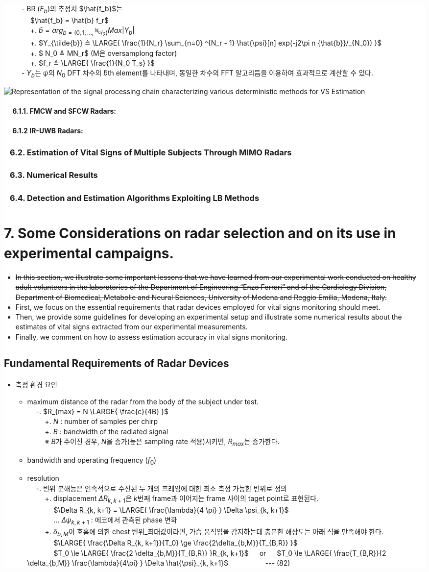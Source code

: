   &emsp; &emsp; - BR ($F_b$)의 추정치 $\hat{f_b}$는  
  &emsp; &emsp; &emsp; $\hat{f_b} = \hat{b} f_r$  
  &emsp; &emsp; &emsp; +. $\hat{b} = arg_{ b = (0, 1, ... , { ^{N_0}/_2 } ) } Max |Y_b|$  
  &emsp; &emsp; &emsp; +. $Y_{\tilde{b}} ≜ \LARGE{ \frac{1}{N_r} \sum_{n=0} ^{N_r - 1} \hat{\psi}[n] exp(-j2\pi n {\hat{b}}/_{N_0}) }$  
  &emsp; &emsp; &emsp; +. $ N_0 ≜ MN_r$  (M은 oversamplong factor)  
  &emsp; &emsp; &emsp; +. $f_r ≜ \LARGE{ \frac{1}{N_0 T_s} }$  
  &emsp; &emsp; - $Y_b$는 $\widetilde{\psi}$의 $N_0$ DFT 차수의 $\widetilde{b}$th element를 나타내며, 동일한 차수의 FFT 알고리듬을 이용하여 효과적으로 계산할 수 있다.

<img src="https://ieeexplore.ieee.org/mediastore_new/IEEE/content/media/5/10061175/10049295/vitet9-3244362-large.gif" alt="Representation of the signal processing chain characterizing
various deterministic methods for VS Estimation" width="700px" height="200x">

#### &emsp; 6.1.1. FMCW and SFCW Radars:

#### &emsp; 6.1.2 IR-UWB Radars:

### &ensp; 6.2. Estimation of Vital Signs of Multiple Subjects Through MIMO Radars

### &ensp; 6.3. Numerical Results

### &ensp; 6.4. Detection and Estimation Algorithms Exploiting LB Methods


# 7. Some Considerations on radar selection and on its use in experimental campaigns.
- ~~In this section, we illustrate some important lessons that we have learned from our experimental work conducted on healthy adult volunteers in the laboratories of the Department of Engineering “Enzo Ferrari” and of the Cardiology Division, Department of Biomedical, Metabolic and Neural Sciences, University of Modena and Reggio Emilia, Modena, Italy.~~ 
- First, we focus on the essential requirements that radar devices employed for vital signs monitoring should meet.
- Then, we provide some guidelines for developing an experimental setup and illustrate some numerical results about the estimates of vital signs extracted from our experimental measurements. 
- Finally, we comment on how to assess estimation accuracy in vital signs monitoring.
## Fundamental Requirements of Radar Devices  
- 측정 환경 요인
  + maximum distance of the radar from the body of the subject under test.  
  &emsp; -. $R_{max} = N \LARGE{ \frac{c}{4B} }$  
  &emsp; &emsp; +. $N$ : number of samples per chirp   
  &emsp; &emsp; +. $B$ : bandwidth of the radiated signal  
  &emsp; &emsp; ※ $B$가 주어진 경우, $N$을 증가(높은 sampling rate 적용)시키면, $R_{max}$는 증가한다.

  + bandwidth and operating frequency ($f_0$)  
  + resolution  
  &emsp; -. 변위 분해능은 연속적으로 수신된 두 개의 프레임에 대한 최소 측정 가능한 변위로 정의  
  &emsp; &emsp; +. displacement $\Delta R_{k, k+1}$은 $k$번째 frame과 이어지는 frame 사이의 taget point로 표현된다.  
  &emsp; &emsp; &emsp; $\Delta R_{k, k+1} = \LARGE{ \frac{\lambda}{4 \pi} } \Delta \psi_{k, k+1}$   
  &emsp; &emsp; &emsp; ... $\Delta \psi_{k, k+1}$ : 에코에서 관측된 phase 변화  
  &emsp; &emsp; +. $\delta_{b,M}$이 호흡에 의한 chest 변위_최대값이라면, 가슴 움직임을 감지하는데 충분한 해상도는 아래 식을 만족해야 한다.    
  &emsp; &emsp; &emsp; $\LARGE{ \frac{\Delta R_{k, k+1}}{T_0} \ge \frac{2\delta_{b,M}}{T_{B,R}} }$  
  &emsp; &emsp; &emsp; $T_0 \le \LARGE{ \frac{2 \delta_{b,M}}{T_{B,R}} }R_{k, k+1}$ &emsp;
  or &emsp; $T_0 \le \LARGE{ \frac{T_{B,R}}{2 \delta_{b,M}} \frac{\lambda}{4\pi} } \Delta \hat{\psi}_{k, k+1}$ &emsp; &emsp; &emsp; &emsp; --- (82)  
  

[^4]: C. Gu, C. Li, J. Lin, J. Long, J. Huangfu and L. Ran, "Instrument-based noncontact Doppler radar vital sign detection system using heterodyne digital quadrature demodulation architecture", IEEE Trans. Instrum. Meas., vol. 59, no. 6, pp. 1580-1588, Jun. 2010.  
[^5]: S. M. M. Islam, F. Fioranelli and V. M. Lubecke, "Can radar remote life sensing technology help combat COVID-19?", Frontiers Commun. Netw., vol. 2, pp. 3, May 2021.  
[^6]: G. Wang, J.-M. Muñoz-Ferreras, C. Gu, C. Li and R. Gómez-García, "Application of linear-frequency-modulated continuous-wave (LFMCW) radars for tracking of vital signs", IEEE Trans. Microw. Theory Techn., vol. 62, no. 6, pp. 1387-1399, Jun. 2014.  
[^7]: G. Wang, C. Gu, T. Inoue and C. Li, "A hybrid FMCW-interferometry radar for indoor precise positioning and versatile life activity monitoring", IEEE Trans. Microw. Theory Techn., vol. 62, no. 11, pp. 2812-2822, Nov. 2014.  
[^13]: E. Staderini, "UWB radar in medicine", IEEE Aerosp. Electron. Syst. Mag., vol. 17, no. 1, pp. 13-18, Feb. 2002.  
[^19]: C. Li, V. M. Lubecke, O. Boric-Lubecke and J. Lin, "A review on recent advances in Doppler radar sensors for noncontact healthcare monitoring", IEEE Trans. Microw. Theory Techn., vol. 61, no. 5, pp. 2046-2060, May 2013.  
[^20]: C. Gu, "Short-range noncontact sensors for healthcare and other emerging applications: A review", Sensors, vol. 16, no. 8, pp. 1169, Aug. 2016.  
[^21]: M. Kebe, R. Gadhafi, B. Mohammad, M. Sanduleanu, H. Saleh and M. Al-Qutayri, "Human vital signs detection methods and potential using radars: A review", Sensors, vol. 20, no. 5, pp. 1454, Mar. 2020.  
[^22]: E. Cardillo and A. Caddemi, "A review on biomedical MIMO radars for vital sign detection and human localization", Electronics, vol. 9, no. 9, pp. 1497, Sep. 2020.  
[^23]: C. Li et al., "A review on recent progress of portable short-range noncontact microwave radar systems", IEEE Trans. Microw. Theory Techn., vol. 65, no. 5, pp. 1692-1706, May 2017.  
[^24]: S. Pisa, E. Pittella and E. Piuzzi, "A survey of radar systems for medical applications", IEEE Aerosp. Electron. Syst. Mag., vol. 31, no. 11, pp. 64-81, Nov. 2016.  
[^27]: S. Schellenberger, K. Shi, F. Michler, F. Lurz, R. Weigel and A. Koelpin, "Continuous in-bed monitoring of vital signs using a multi radar setup for freely moving patients", Sensors, vol. 20, no. 20, pp. 5827, Oct. 2020.  
[^28]: X. Yang, Y. Yu, H. Qian, X. Zhang and L. Zhang, "Body orientation and vital sign measurement with IR-UWB radar network", Proc. 42nd Annu. Int. Conf. IEEE Eng. Med. Biol. Soc. (EMBC), pp. 485-488, Jul. 2020.  
[^29]: G. Sacco, E. Piuzzi, E. Pittella and S. Pisa, "An FMCW radar for localization and vital signs measurement for different chest orientations", Sensors, vol. 20, no. 12, pp. 3489, Jun. 2020.  